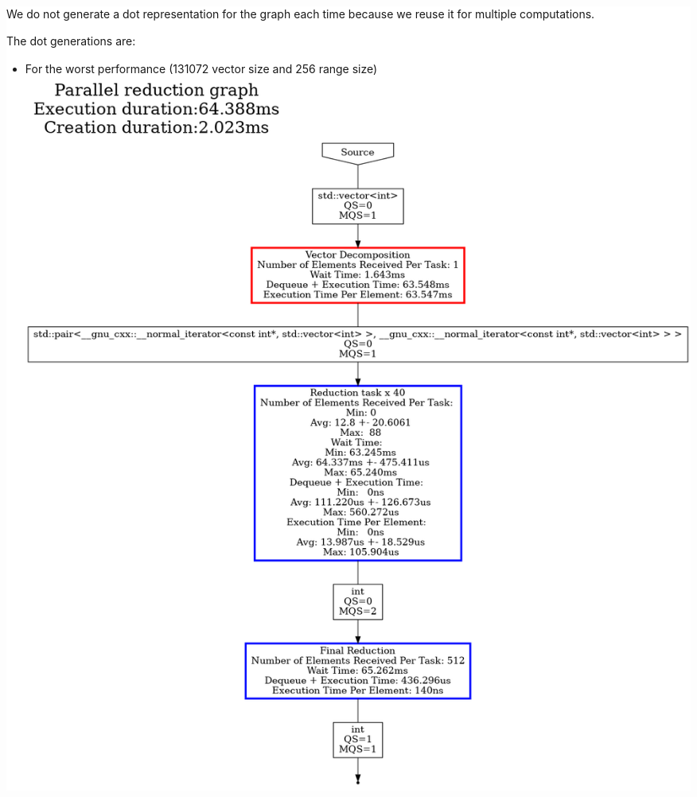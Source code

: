 We do not generate a dot representation for the graph each time because we reuse it for multiple computations. 

The dot generations are: 
- For the worst performance (131072 vector size and 256 range size)
  ![Tutorial 3 - Worst Performance](img/tuto3_131072_256.png "Tutorial 3 - Worst Performance")
